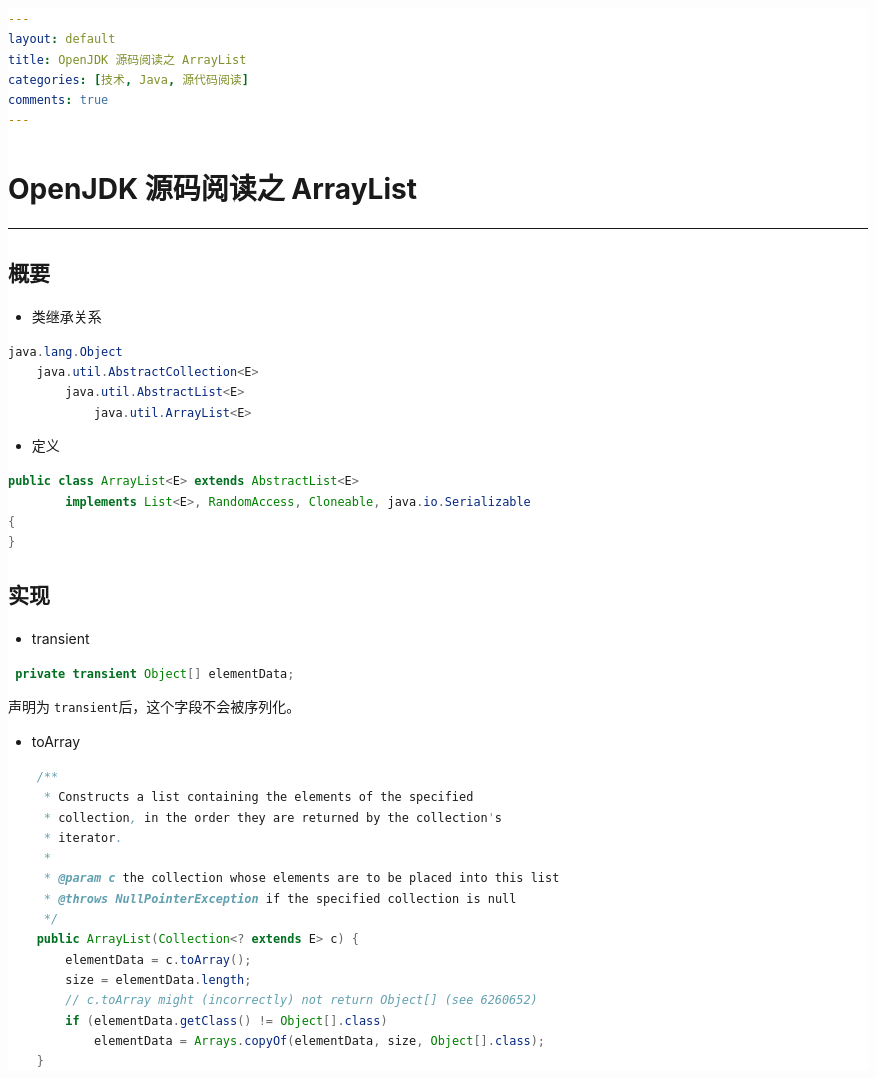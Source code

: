 ```yaml
---
layout: default
title: OpenJDK 源码阅读之 ArrayList
categories: [技术, Java, 源代码阅读]
comments: true
---
```


# OpenJDK 源码阅读之 ArrayList

---

## 概要

* 类继承关系 

```java
java.lang.Object
    java.util.AbstractCollection<E>
        java.util.AbstractList<E>
            java.util.ArrayList<E>
```

* 定义

```java
public class ArrayList<E> extends AbstractList<E>
        implements List<E>, RandomAccess, Cloneable, java.io.Serializable
{
}
```


## 实现

* transient

```java
 private transient Object[] elementData;
```

声明为 `transient`后，这个字段不会被序列化。

* toArray

```java
    /**
     * Constructs a list containing the elements of the specified
     * collection, in the order they are returned by the collection's
     * iterator.
     *
     * @param c the collection whose elements are to be placed into this list
     * @throws NullPointerException if the specified collection is null
     */
    public ArrayList(Collection<? extends E> c) {
        elementData = c.toArray();
        size = elementData.length;
        // c.toArray might (incorrectly) not return Object[] (see 6260652)
        if (elementData.getClass() != Object[].class)
            elementData = Arrays.copyOf(elementData, size, Object[].class);
    }
```
